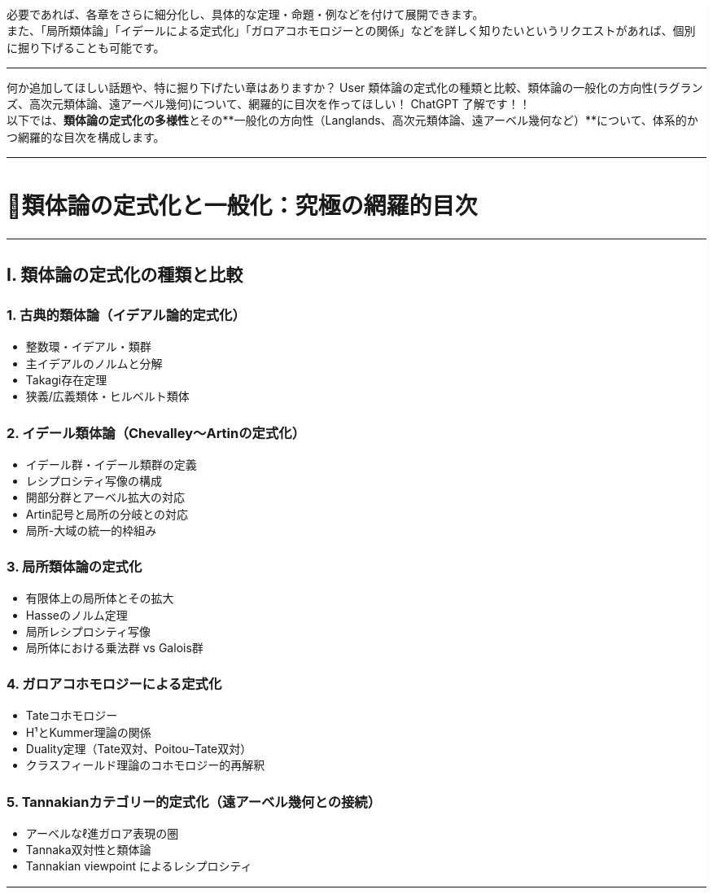 
必要であれば、各章をさらに細分化し、具体的な定理・命題・例などを付けて展開できます。  
また、「局所類体論」「イデールによる定式化」「ガロアコホモロジーとの関係」などを詳しく知りたいというリクエストがあれば、個別に掘り下げることも可能です。

---

何か追加してほしい話題や、特に掘り下げたい章はありますか？
User
類体論の定式化の種類と比較、類体論の一般化の方向性(ラグランズ、高次元類体論、遠アーベル幾何)について、網羅的に目次を作ってほしい！
ChatGPT
了解です！！  
以下では、**類体論の定式化の多様性**とその**一般化の方向性（Langlands、高次元類体論、遠アーベル幾何など）**について、体系的かつ網羅的な目次を構成します。

---

# 🔷類体論の定式化と一般化：究極の網羅的目次

---

## I. 類体論の定式化の種類と比較

### 1. 古典的類体論（イデアル論的定式化）
- 整数環・イデアル・類群
- 主イデアルのノルムと分解
- Takagi存在定理
- 狭義/広義類体・ヒルベルト類体

### 2. イデール類体論（Chevalley〜Artinの定式化）
- イデール群・イデール類群の定義
- レシプロシティ写像の構成
- 開部分群とアーベル拡大の対応
- Artin記号と局所の分岐との対応
- 局所-大域の統一的枠組み

### 3. 局所類体論の定式化
- 有限体上の局所体とその拡大
- Hasseのノルム定理
- 局所レシプロシティ写像
- 局所体における乗法群 vs Galois群

### 4. ガロアコホモロジーによる定式化
- Tateコホモロジー
- H¹とKummer理論の関係
- Duality定理（Tate双対、Poitou–Tate双対）
- クラスフィールド理論のコホモロジー的再解釈

### 5. Tannakianカテゴリー的定式化（遠アーベル幾何との接続）
- アーベルなℓ進ガロア表現の圏
- Tannaka双対性と類体論
- Tannakian viewpoint によるレシプロシティ

---